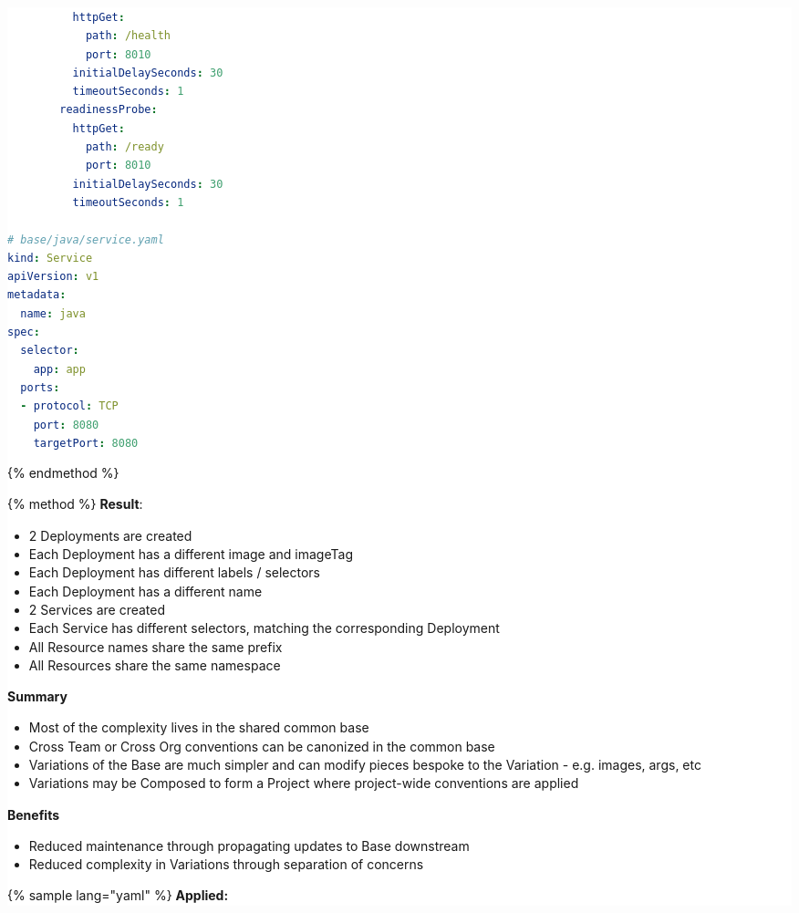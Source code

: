 ```yaml
          httpGet:
            path: /health
            port: 8010
          initialDelaySeconds: 30
          timeoutSeconds: 1        
        readinessProbe:
          httpGet:
            path: /ready
            port: 8010
          initialDelaySeconds: 30
          timeoutSeconds: 1        

# base/java/service.yaml
kind: Service
apiVersion: v1
metadata:
  name: java
spec:
  selector:
    app: app
  ports:
  - protocol: TCP
    port: 8080
    targetPort: 8080
```
{% endmethod %}

{% method %}
**Result**:

- 2 Deployments are created
- Each Deployment has a different image and imageTag
- Each Deployment has different labels / selectors
- Each Deployment has a different name
- 2 Services are created
- Each Service has different selectors, matching the corresponding Deployment
- All Resource names share the same prefix
- All Resources share the same namespace

**Summary**

- Most of the complexity lives in the shared common base
- Cross Team or Cross Org conventions can be canonized in the common base
- Variations of the Base are much simpler and can modify pieces bespoke to the Variation - e.g. images, args, etc
- Variations may be Composed to form a Project where project-wide conventions are applied

**Benefits**

- Reduced maintenance through propagating updates to Base downstream
- Reduced complexity in Variations through separation of concerns

{% sample lang="yaml" %}
**Applied:**
